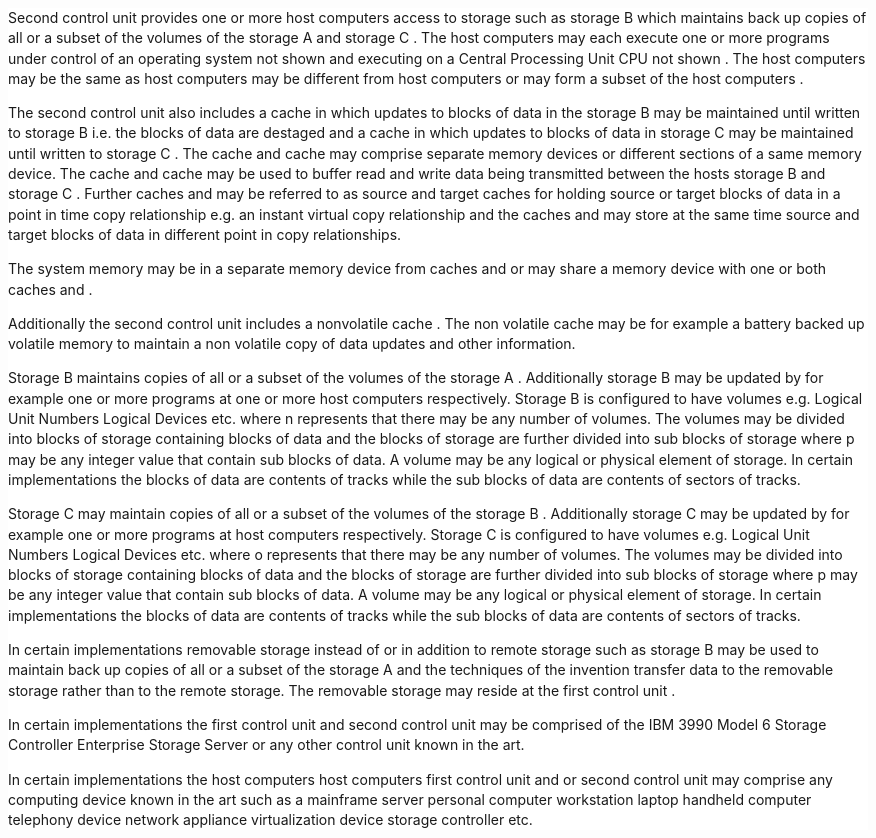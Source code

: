 Second control unit provides one or more host computers access to storage such as storage B which maintains back up copies of all or a subset of the volumes of the storage A and storage C . The host computers may each execute one or more programs under control of an operating system not shown and executing on a Central Processing Unit CPU not shown . The host computers may be the same as host computers may be different from host computers or may form a subset of the host computers .

The second control unit also includes a cache in which updates to blocks of data in the storage B may be maintained until written to storage B i.e. the blocks of data are destaged and a cache in which updates to blocks of data in storage C may be maintained until written to storage C . The cache and cache may comprise separate memory devices or different sections of a same memory device. The cache and cache may be used to buffer read and write data being transmitted between the hosts storage B and storage C . Further caches and may be referred to as source and target caches for holding source or target blocks of data in a point in time copy relationship e.g. an instant virtual copy relationship and the caches and may store at the same time source and target blocks of data in different point in copy relationships.

The system memory may be in a separate memory device from caches and or may share a memory device with one or both caches and .

Additionally the second control unit includes a nonvolatile cache . The non volatile cache may be for example a battery backed up volatile memory to maintain a non volatile copy of data updates and other information.

Storage B maintains copies of all or a subset of the volumes of the storage A . Additionally storage B may be updated by for example one or more programs at one or more host computers respectively. Storage B is configured to have volumes e.g. Logical Unit Numbers Logical Devices etc. where n represents that there may be any number of volumes. The volumes may be divided into blocks of storage containing blocks of data and the blocks of storage are further divided into sub blocks of storage where p may be any integer value that contain sub blocks of data. A volume may be any logical or physical element of storage. In certain implementations the blocks of data are contents of tracks while the sub blocks of data are contents of sectors of tracks.

Storage C may maintain copies of all or a subset of the volumes of the storage B . Additionally storage C may be updated by for example one or more programs at host computers respectively. Storage C is configured to have volumes e.g. Logical Unit Numbers Logical Devices etc. where o represents that there may be any number of volumes. The volumes may be divided into blocks of storage containing blocks of data and the blocks of storage are further divided into sub blocks of storage where p may be any integer value that contain sub blocks of data. A volume may be any logical or physical element of storage. In certain implementations the blocks of data are contents of tracks while the sub blocks of data are contents of sectors of tracks.

In certain implementations removable storage instead of or in addition to remote storage such as storage B may be used to maintain back up copies of all or a subset of the storage A and the techniques of the invention transfer data to the removable storage rather than to the remote storage. The removable storage may reside at the first control unit .

In certain implementations the first control unit and second control unit may be comprised of the IBM 3990 Model 6 Storage Controller Enterprise Storage Server or any other control unit known in the art.

In certain implementations the host computers host computers first control unit and or second control unit may comprise any computing device known in the art such as a mainframe server personal computer workstation laptop handheld computer telephony device network appliance virtualization device storage controller etc.
